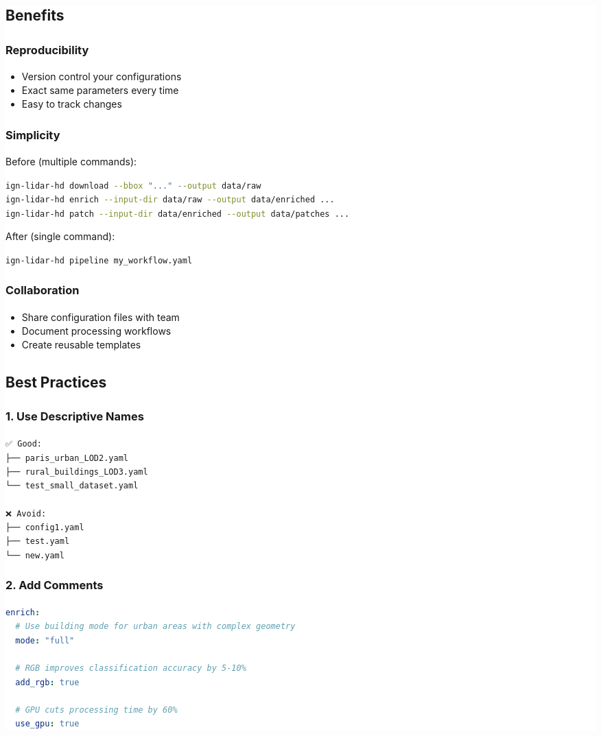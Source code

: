 ## Benefits

### Reproducibility

- Version control your configurations
- Exact same parameters every time
- Easy to track changes

### Simplicity

Before (multiple commands):

```bash
ign-lidar-hd download --bbox "..." --output data/raw
ign-lidar-hd enrich --input-dir data/raw --output data/enriched ...
ign-lidar-hd patch --input-dir data/enriched --output data/patches ...
```

After (single command):

```bash
ign-lidar-hd pipeline my_workflow.yaml
```

### Collaboration

- Share configuration files with team
- Document processing workflows
- Create reusable templates

## Best Practices

### 1. Use Descriptive Names

```
✅ Good:
├── paris_urban_LOD2.yaml
├── rural_buildings_LOD3.yaml
└── test_small_dataset.yaml

❌ Avoid:
├── config1.yaml
├── test.yaml
└── new.yaml
```

### 2. Add Comments

```yaml
enrich:
  # Use building mode for urban areas with complex geometry
  mode: "full"

  # RGB improves classification accuracy by 5-10%
  add_rgb: true

  # GPU cuts processing time by 60%
  use_gpu: true
```
